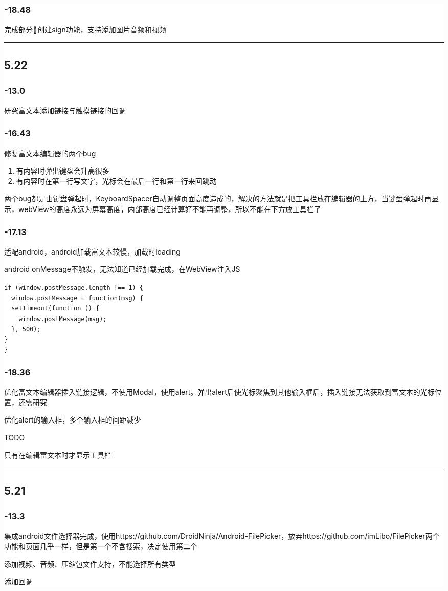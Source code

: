 ### -18.48 
完成部分创建sign功能，支持添加图片音频和视频

------

## 5.22 
### -13.0 
研究富文本添加链接与触摸链接的回调

### -16.43 
修复富文本编辑器的两个bug

1. 有内容时弹出键盘会升高很多
2. 有内容时在第一行写文字，光标会在最后一行和第一行来回跳动

两个bug都是由键盘弹起时，KeyboardSpacer自动调整页面高度造成的，解决的方法就是把工具栏放在编辑器的上方，当键盘弹起时再显示，webView的高度永远为屏幕高度，内部高度已经计算好不能再调整，所以不能在下方放工具栏了

### -17.13 
适配android，android加载富文本较慢，加载时loading

android onMessage不触发，无法知道已经加载完成，在WebView注入JS

```
if (window.postMessage.length !== 1) {
  window.postMessage = function(msg) {
  setTimeout(function () {
    window.postMessage(msg);
  }, 500);
}
}
```

### -18.36 
优化富文本编辑器插入链接逻辑，不使用Modal，使用alert。弹出alert后使光标聚焦到其他输入框后，插入链接无法获取到富文本的光标位置，还需研究

优化alert的输入框，多个输入框的间距减少

TODO

只有在编辑富文本时才显示工具栏

------

## 5.21 
### -13.3 
集成android文件选择器完成，使用https://github.com/DroidNinja/Android-FilePicker，放弃https://github.com/imLibo/FilePicker两个功能和页面几乎一样，但是第一个不含搜索，决定使用第二个

添加视频、音频、压缩包文件支持，不能选择所有类型

添加回调
